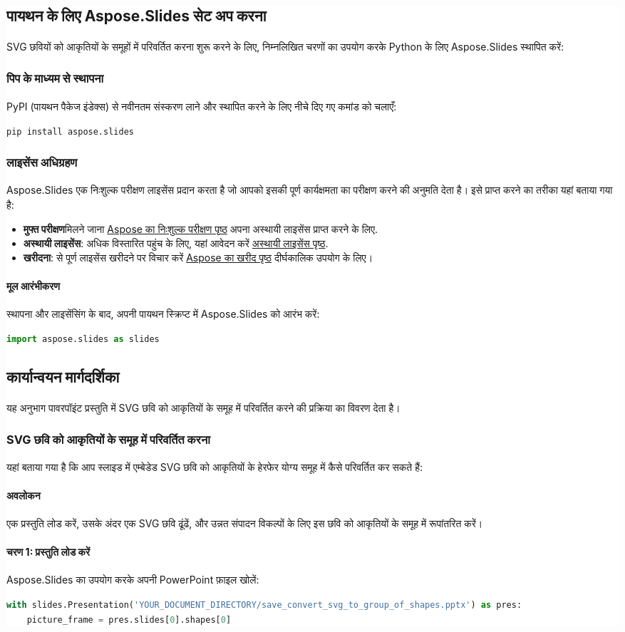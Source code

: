 ## पायथन के लिए Aspose.Slides सेट अप करना

SVG छवियों को आकृतियों के समूहों में परिवर्तित करना शुरू करने के लिए, निम्नलिखित चरणों का उपयोग करके Python के लिए Aspose.Slides स्थापित करें:

### पिप के माध्यम से स्थापना

PyPI (पायथन पैकेज इंडेक्स) से नवीनतम संस्करण लाने और स्थापित करने के लिए नीचे दिए गए कमांड को चलाएँ:

```bash
pip install aspose.slides
```

### लाइसेंस अधिग्रहण

Aspose.Slides एक निःशुल्क परीक्षण लाइसेंस प्रदान करता है जो आपको इसकी पूर्ण कार्यक्षमता का परीक्षण करने की अनुमति देता है। इसे प्राप्त करने का तरीका यहां बताया गया है:

- **मुफ्त परीक्षण**मिलने जाना [Aspose का निःशुल्क परीक्षण पृष्ठ](https://releases.aspose.com/slides/python-net/) अपना अस्थायी लाइसेंस प्राप्त करने के लिए.
- **अस्थायी लाइसेंस**: अधिक विस्तारित पहुंच के लिए, यहां आवेदन करें [अस्थायी लाइसेंस पृष्ठ](https://purchase.aspose.com/temporary-license/).
- **खरीदना**: से पूर्ण लाइसेंस खरीदने पर विचार करें [Aspose का खरीद पृष्ठ](https://purchase.aspose.com/buy) दीर्घकालिक उपयोग के लिए।

#### मूल आरंभीकरण

स्थापना और लाइसेंसिंग के बाद, अपनी पायथन स्क्रिप्ट में Aspose.Slides को आरंभ करें:

```python
import aspose.slides as slides
```

## कार्यान्वयन मार्गदर्शिका

यह अनुभाग पावरपॉइंट प्रस्तुति में SVG छवि को आकृतियों के समूह में परिवर्तित करने की प्रक्रिया का विवरण देता है।

### SVG छवि को आकृतियों के समूह में परिवर्तित करना

यहां बताया गया है कि आप स्लाइड में एम्बेडेड SVG छवि को आकृतियों के हेरफेर योग्य समूह में कैसे परिवर्तित कर सकते हैं:

#### अवलोकन

एक प्रस्तुति लोड करें, उसके अंदर एक SVG छवि ढूंढें, और उन्नत संपादन विकल्पों के लिए इस छवि को आकृतियों के समूह में रूपांतरित करें।

#### चरण 1: प्रस्तुति लोड करें

Aspose.Slides का उपयोग करके अपनी PowerPoint फ़ाइल खोलें:

```python
with slides.Presentation('YOUR_DOCUMENT_DIRECTORY/save_convert_svg_to_group_of_shapes.pptx') as pres:
    picture_frame = pres.slides[0].shapes[0]
```
